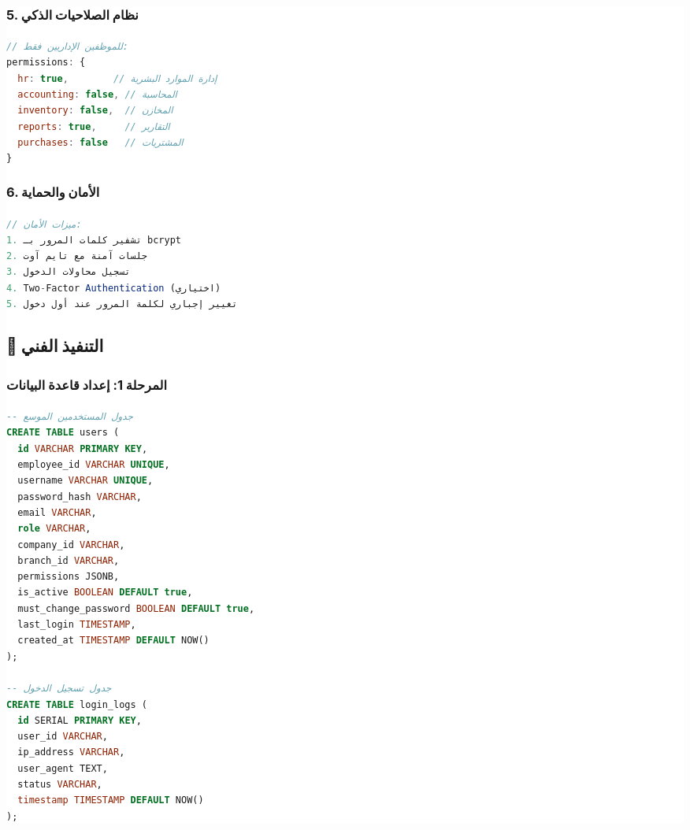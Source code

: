 ### 5. نظام الصلاحيات الذكي
```javascript
// للموظفين الإداريين فقط:
permissions: {
  hr: true,        // إدارة الموارد البشرية
  accounting: false, // المحاسبة
  inventory: false,  // المخازن
  reports: true,     // التقارير
  purchases: false   // المشتريات
}
```

### 6. الأمان والحماية
```javascript
// ميزات الأمان:
1. تشفير كلمات المرور بـ bcrypt
2. جلسات آمنة مع تايم آوت
3. تسجيل محاولات الدخول
4. Two-Factor Authentication (اختياري)
5. تغيير إجباري لكلمة المرور عند أول دخول
```

## 🔧 التنفيذ الفني

### المرحلة 1: إعداد قاعدة البيانات
```sql
-- جدول المستخدمين الموسع
CREATE TABLE users (
  id VARCHAR PRIMARY KEY,
  employee_id VARCHAR UNIQUE,
  username VARCHAR UNIQUE,
  password_hash VARCHAR,
  email VARCHAR,
  role VARCHAR,
  company_id VARCHAR,
  branch_id VARCHAR,
  permissions JSONB,
  is_active BOOLEAN DEFAULT true,
  must_change_password BOOLEAN DEFAULT true,
  last_login TIMESTAMP,
  created_at TIMESTAMP DEFAULT NOW()
);

-- جدول تسجيل الدخول
CREATE TABLE login_logs (
  id SERIAL PRIMARY KEY,
  user_id VARCHAR,
  ip_address VARCHAR,
  user_agent TEXT,
  status VARCHAR,
  timestamp TIMESTAMP DEFAULT NOW()
);
```

